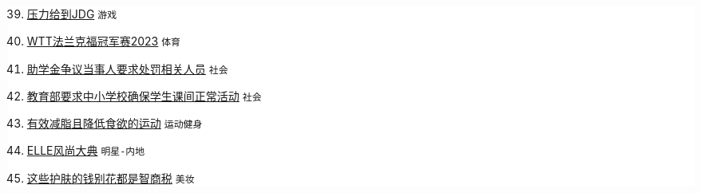39. [压力给到JDG](https://m.weibo.cn/search?containerid=100103type%3D1%26t%3D10%26q%3D%E5%8E%8B%E5%8A%9B%E7%BB%99%E5%88%B0JDG&stream_entry_id=31&isnewpage=1&extparam=seat%3D1%26pos%3D37%26lcate%3D5001%26flag%3D0%26dgr%3D0%26q%3D%25E5%258E%258B%25E5%258A%259B%25E7%25BB%2599%25E5%2588%25B0JDG%26filter_type%3Drealtimehot%26stream_entry_id%3D31%26c_type%3D31%26cate%3D5001%26band_rank%3D37%26realpos%3D37%26display_time%3D1699024731%26pre_seqid%3D169902473178707463232) `游戏` 

40. [WTT法兰克福冠军赛2023](https://m.weibo.cn/search?containerid=100103type%3D1%26t%3D10%26q%3D%23WTT%E6%B3%95%E5%85%B0%E5%85%8B%E7%A6%8F%E5%86%A0%E5%86%9B%E8%B5%9B2023%23&stream_entry_id=31&isnewpage=1&extparam=seat%3D1%26pos%3D38%26lcate%3D5001%26flag%3D1%26dgr%3D0%26q%3D%2523WTT%25E6%25B3%2595%25E5%2585%25B0%25E5%2585%258B%25E7%25A6%258F%25E5%2586%25A0%25E5%2586%259B%25E8%25B5%259B2023%2523%26filter_type%3Drealtimehot%26stream_entry_id%3D31%26c_type%3D31%26cate%3D5001%26band_rank%3D38%26realpos%3D38%26display_time%3D1699024731%26pre_seqid%3D169902473178707463232) `体育` 

41. [助学金争议当事人要求处罚相关人员](https://m.weibo.cn/search?containerid=100103type%3D1%26t%3D10%26q%3D%23%E5%8A%A9%E5%AD%A6%E9%87%91%E4%BA%89%E8%AE%AE%E5%BD%93%E4%BA%8B%E4%BA%BA%E8%A6%81%E6%B1%82%E5%A4%84%E7%BD%9A%E7%9B%B8%E5%85%B3%E4%BA%BA%E5%91%98%23&stream_entry_id=31&isnewpage=1&extparam=seat%3D1%26pos%3D39%26lcate%3D5001%26flag%3D1%26dgr%3D0%26q%3D%2523%25E5%258A%25A9%25E5%25AD%25A6%25E9%2587%2591%25E4%25BA%2589%25E8%25AE%25AE%25E5%25BD%2593%25E4%25BA%258B%25E4%25BA%25BA%25E8%25A6%2581%25E6%25B1%2582%25E5%25A4%2584%25E7%25BD%259A%25E7%259B%25B8%25E5%2585%25B3%25E4%25BA%25BA%25E5%2591%2598%2523%26filter_type%3Drealtimehot%26stream_entry_id%3D31%26c_type%3D31%26cate%3D5001%26band_rank%3D39%26realpos%3D39%26display_time%3D1699024731%26pre_seqid%3D169902473178707463232) `社会` 

42. [教育部要求中小学校确保学生课间正常活动](https://m.weibo.cn/search?containerid=100103type%3D1%26t%3D10%26q%3D%23%E6%95%99%E8%82%B2%E9%83%A8%E8%A6%81%E6%B1%82%E4%B8%AD%E5%B0%8F%E5%AD%A6%E6%A0%A1%E7%A1%AE%E4%BF%9D%E5%AD%A6%E7%94%9F%E8%AF%BE%E9%97%B4%E6%AD%A3%E5%B8%B8%E6%B4%BB%E5%8A%A8%23&stream_entry_id=31&isnewpage=1&extparam=seat%3D1%26pos%3D40%26lcate%3D5001%26flag%3D0%26dgr%3D0%26q%3D%2523%25E6%2595%2599%25E8%2582%25B2%25E9%2583%25A8%25E8%25A6%2581%25E6%25B1%2582%25E4%25B8%25AD%25E5%25B0%258F%25E5%25AD%25A6%25E6%25A0%25A1%25E7%25A1%25AE%25E4%25BF%259D%25E5%25AD%25A6%25E7%2594%259F%25E8%25AF%25BE%25E9%2597%25B4%25E6%25AD%25A3%25E5%25B8%25B8%25E6%25B4%25BB%25E5%258A%25A8%2523%26filter_type%3Drealtimehot%26stream_entry_id%3D31%26c_type%3D31%26cate%3D5001%26band_rank%3D40%26realpos%3D40%26display_time%3D1699024731%26pre_seqid%3D169902473178707463232) `社会` 

43. [有效减脂且降低食欲的运动](https://m.weibo.cn/search?containerid=100103type%3D1%26t%3D10%26q%3D%23%E6%9C%89%E6%95%88%E5%87%8F%E8%84%82%E4%B8%94%E9%99%8D%E4%BD%8E%E9%A3%9F%E6%AC%B2%E7%9A%84%E8%BF%90%E5%8A%A8%23&stream_entry_id=31&isnewpage=1&extparam=seat%3D1%26pos%3D41%26lcate%3D5001%26flag%3D1%26dgr%3D0%26q%3D%2523%25E6%259C%2589%25E6%2595%2588%25E5%2587%258F%25E8%2584%2582%25E4%25B8%2594%25E9%2599%258D%25E4%25BD%258E%25E9%25A3%259F%25E6%25AC%25B2%25E7%259A%2584%25E8%25BF%2590%25E5%258A%25A8%2523%26filter_type%3Drealtimehot%26stream_entry_id%3D31%26c_type%3D31%26cate%3D5001%26band_rank%3D41%26realpos%3D41%26display_time%3D1699024731%26pre_seqid%3D169902473178707463232) `运动健身` 

44. [ELLE风尚大典](https://m.weibo.cn/search?containerid=100103type%3D1%26t%3D10%26q%3DELLE%E9%A3%8E%E5%B0%9A%E5%A4%A7%E5%85%B8&stream_entry_id=31&isnewpage=1&extparam=seat%3D1%26pos%3D42%26lcate%3D5001%26flag%3D0%26dgr%3D0%26q%3DELLE%25E9%25A3%258E%25E5%25B0%259A%25E5%25A4%25A7%25E5%2585%25B8%26filter_type%3Drealtimehot%26stream_entry_id%3D31%26c_type%3D31%26cate%3D5001%26band_rank%3D42%26realpos%3D42%26display_time%3D1699024731%26pre_seqid%3D169902473178707463232) `明星-内地` 

45. [这些护肤的钱别花都是智商税](https://m.weibo.cn/search?containerid=100103type%3D1%26t%3D10%26q%3D%23%E8%BF%99%E4%BA%9B%E6%8A%A4%E8%82%A4%E7%9A%84%E9%92%B1%E5%88%AB%E8%8A%B1%E9%83%BD%E6%98%AF%E6%99%BA%E5%95%86%E7%A8%8E%23&stream_entry_id=31&isnewpage=1&extparam=seat%3D1%26pos%3D43%26lcate%3D5001%26flag%3D1%26dgr%3D0%26q%3D%2523%25E8%25BF%2599%25E4%25BA%259B%25E6%258A%25A4%25E8%2582%25A4%25E7%259A%2584%25E9%2592%25B1%25E5%2588%25AB%25E8%258A%25B1%25E9%2583%25BD%25E6%2598%25AF%25E6%2599%25BA%25E5%2595%2586%25E7%25A8%258E%2523%26filter_type%3Drealtimehot%26stream_entry_id%3D31%26c_type%3D31%26cate%3D5001%26band_rank%3D43%26realpos%3D43%26display_time%3D1699024731%26pre_seqid%3D169902473178707463232) `美妆` 
